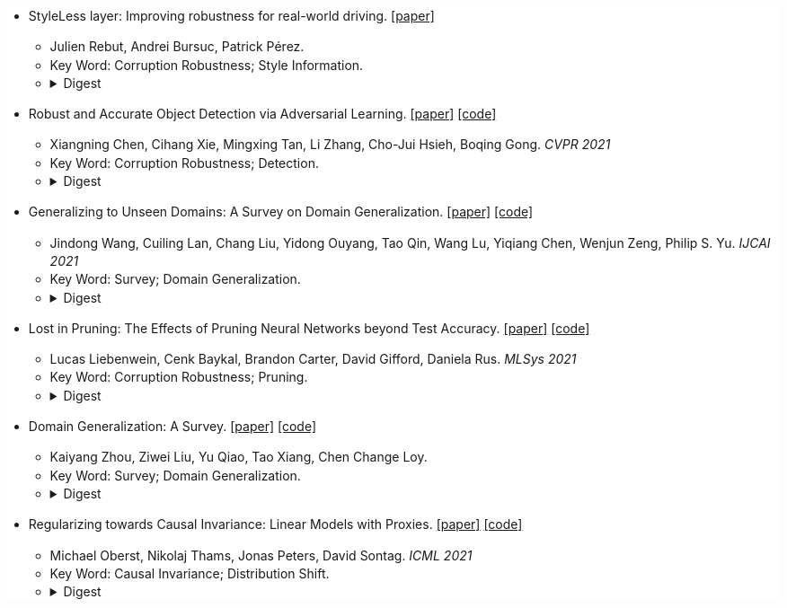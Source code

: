 - StyleLess layer: Improving robustness for real-world driving. [[paper]](https://arxiv.org/abs/2103.13905)
  - Julien Rebut, Andrei Bursuc, Patrick Pérez.
  - Key Word: Corruption Robustness; Style Information.
  - <details><summary>Digest</summary> We design a new layer, StyleLess, that enables the model to ignore noisy style information and learn from the content instead.

- Robust and Accurate Object Detection via Adversarial Learning. [[paper]](https://arxiv.org/abs/2103.13886) [[code]](https://github.com/google/automl/blob/master/efficientdet/Det-AdvProp.md)
  - Xiangning Chen, Cihang Xie, Mingxing Tan, Li Zhang, Cho-Jui Hsieh, Boqing Gong. *CVPR 2021*
  - Key Word: Corruption Robustness; Detection.
  - <details><summary>Digest</summary> Our method dynamically selects the stronger adversarial images sourced from a detector’s classification and localization branches and evolves with the detector to ensure the augmentation policy stays current and relevant.

- Generalizing to Unseen Domains: A Survey on Domain Generalization. [[paper]](https://arxiv.org/abs/2103.03097) [[code]](https://github.com/jindongwang/transferlearning)
  - Jindong Wang, Cuiling Lan, Chang Liu, Yidong Ouyang, Tao Qin, Wang Lu, Yiqiang Chen, Wenjun Zeng, Philip S. Yu. *IJCAI 2021*
  - Key Word: Survey; Domain Generalization.
  - <details><summary>Digest</summary> This paper presents the first review of recent advances in this area. First, we provide a formal definition of domain generalization and discuss several related fields. We then thoroughly review the theories related to domain generalization and carefully analyze the theory behind generalization. We categorize recent algorithms into three classes: data manipulation, representation learning, and learning strategy, and present several popular algorithms in detail for each category. Third, we introduce the commonly used datasets, applications, and our open-sourced codebase for fair evaluation. Finally, we summarize existing literature and present some potential research topics for the future.

- Lost in Pruning: The Effects of Pruning Neural Networks beyond Test Accuracy. [[paper]](https://arxiv.org/abs/2103.03014) [[code]](https://github.com/lucaslie/torchprune)
  - Lucas Liebenwein, Cenk Baykal, Brandon Carter, David Gifford, Daniela Rus. *MLSys 2021*
  - Key Word: Corruption Robustness; Pruning.
  - <details><summary>Digest</summary> Here, we reassess and evaluate whether the use of test accuracy alone in the terminating condition is sufficient to ensure that the resulting model performs well across a wide spectrum of "harder" metrics such as generalization to out-of-distribution data and resilience to noise.

- Domain Generalization: A Survey. [[paper]](https://arxiv.org/abs/2103.02503) [[code]](https://github.com/KaiyangZhou/Dassl.pytorch)
  - Kaiyang Zhou, Ziwei Liu, Yu Qiao, Tao Xiang, Chen Change Loy.
  - Key Word: Survey; Domain Generalization.
  - <details><summary>Digest</summary> In this paper, for the first time a comprehensive literature review in DG is provided to summarize the developments over the past decade. Specifically, we first cover the background by formally defining DG and relating it to other relevant fields like domain adaptation and transfer learning. Then, we conduct a thorough review into existing methods and theories. Finally, we conclude this survey with insights and discussions on future research directions.

- Regularizing towards Causal Invariance: Linear Models with Proxies. [[paper]](https://arxiv.org/abs/2103.02477) [[code]](https://github.com/clinicalml/proxy-anchor-regression)
  - Michael Oberst, Nikolaj Thams, Jonas Peters, David Sontag. *ICML 2021*
  - Key Word: Causal Invariance; Distribution Shift.
  - <details><summary>Digest</summary> We propose a method for learning linear models whose predictive performance is robust to causal interventions on unobserved variables, when noisy proxies of those variables are available. Our approach takes the form of a regularization term that trades off between in-distribution performance and robustness to interventions. Under the assumption of a linear structural causal model, we show that a single proxy can be used to create estimators that are prediction optimal under interventions of bounded strength.
